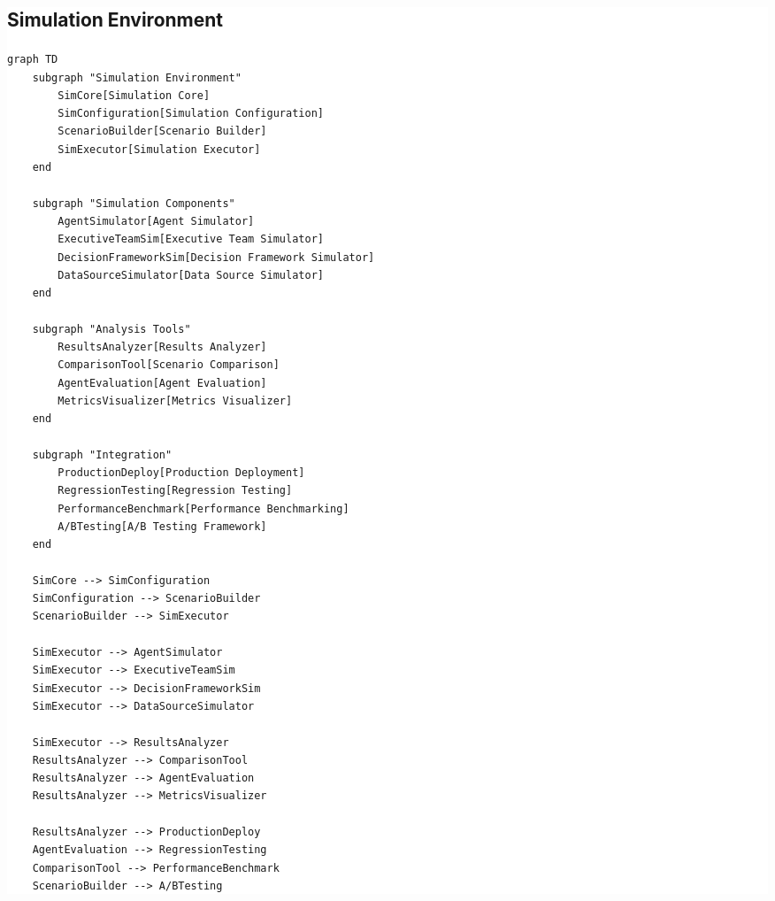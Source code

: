 ## Simulation Environment

```mermaid
graph TD
    subgraph "Simulation Environment"
        SimCore[Simulation Core]
        SimConfiguration[Simulation Configuration]
        ScenarioBuilder[Scenario Builder]
        SimExecutor[Simulation Executor]
    end

    subgraph "Simulation Components"
        AgentSimulator[Agent Simulator]
        ExecutiveTeamSim[Executive Team Simulator]
        DecisionFrameworkSim[Decision Framework Simulator]
        DataSourceSimulator[Data Source Simulator]
    end

    subgraph "Analysis Tools"
        ResultsAnalyzer[Results Analyzer]
        ComparisonTool[Scenario Comparison]
        AgentEvaluation[Agent Evaluation]
        MetricsVisualizer[Metrics Visualizer]
    end

    subgraph "Integration"
        ProductionDeploy[Production Deployment]
        RegressionTesting[Regression Testing]
        PerformanceBenchmark[Performance Benchmarking]
        A/BTesting[A/B Testing Framework]
    end

    SimCore --> SimConfiguration
    SimConfiguration --> ScenarioBuilder
    ScenarioBuilder --> SimExecutor

    SimExecutor --> AgentSimulator
    SimExecutor --> ExecutiveTeamSim
    SimExecutor --> DecisionFrameworkSim
    SimExecutor --> DataSourceSimulator

    SimExecutor --> ResultsAnalyzer
    ResultsAnalyzer --> ComparisonTool
    ResultsAnalyzer --> AgentEvaluation
    ResultsAnalyzer --> MetricsVisualizer

    ResultsAnalyzer --> ProductionDeploy
    AgentEvaluation --> RegressionTesting
    ComparisonTool --> PerformanceBenchmark
    ScenarioBuilder --> A/BTesting
```
